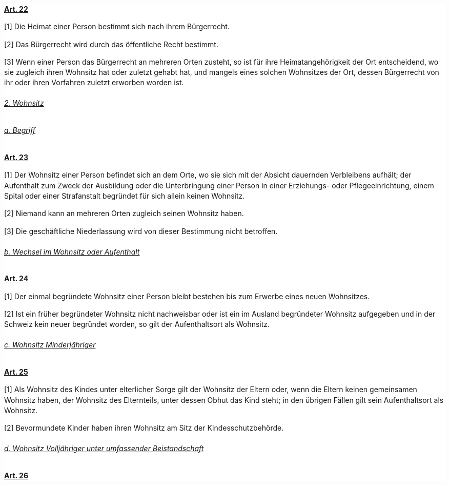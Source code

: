 [**Art. 22**](https://www.fedlex.admin.ch/eli/cc/24/233_245_233/de#art_22) 

[1] Die Heimat einer Person bestimmt sich nach ihrem Bürgerrecht.

[2] Das Bürgerrecht wird durch das öffentliche Recht bestimmt.

[3] Wenn einer Person das Bürgerrecht an mehreren Orten zusteht, so ist für ihre Heimatangehörigkeit der Ort entscheidend, wo sie zu­gleich ihren Wohnsitz hat oder zuletzt gehabt hat, und mangels eines solchen Wohnsitzes der Ort, dessen Bürgerrecht von ihr oder ihren Vorfahren zuletzt erworben worden ist.

###### [2. Wohnsitz](https://www.fedlex.admin.ch/eli/cc/24/233_245_233/de#book_1/tit_1/chap_1/lvl_A/lvl_V/lvl_2)

###### [a. Begriff](https://www.fedlex.admin.ch/eli/cc/24/233_245_233/de#book_1/tit_1/chap_1/lvl_A/lvl_V/lvl_2/lvl_a)

[**Art. 23**](https://www.fedlex.admin.ch/eli/cc/24/233_245_233/de#art_23) 

[1] Der Wohnsitz einer Person befindet sich an dem Orte, wo sie sich mit der Absicht dauernden Verbleibens aufhält; der Aufenthalt zum Zweck der Ausbildung oder die Unterbringung einer Person in einer Erziehungs- oder Pflegeeinrichtung, einem Spital oder einer Strafanstalt begründet für sich allein keinen Wohnsitz.

[2] Niemand kann an mehreren Orten zugleich seinen Wohnsitz haben.

[3] Die geschäftliche Niederlassung wird von dieser Bestimmung nicht betroffen.

###### [b. Wechsel im Wohnsitz oder Auf­enthalt](https://www.fedlex.admin.ch/eli/cc/24/233_245_233/de#book_1/tit_1/chap_1/lvl_A/lvl_V/lvl_2/lvl_b)

[**Art. 24**](https://www.fedlex.admin.ch/eli/cc/24/233_245_233/de#art_24) 

[1] Der einmal begründete Wohnsitz einer Person bleibt bestehen bis zum Erwerbe eines neuen Wohnsitzes.

[2] Ist ein früher begründeter Wohnsitz nicht nachweisbar oder ist ein im Ausland begründeter Wohnsitz aufgegeben und in der Schweiz kein neuer begründet wor­den, so gilt der Aufenthaltsort als Wohn­sitz.

###### [c. Wohnsitz Minderjähriger](https://www.fedlex.admin.ch/eli/cc/24/233_245_233/de#book_1/tit_1/chap_1/lvl_A/lvl_V/lvl_2/lvl_c)

[**Art. 25**](https://www.fedlex.admin.ch/eli/cc/24/233_245_233/de#art_25)

[1] Als Wohnsitz des Kindes unter elterlicher Sorge gilt der Wohnsitz der Eltern oder, wenn die Eltern keinen gemeinsamen Wohnsitz haben, der Wohnsitz des El­ternteils, unter dessen Obhut das Kind steht; in den übrigen Fällen gilt sein Auf­enthaltsort als Wohnsitz.

[2] Bevormundete Kinder haben ihren Wohnsitz am Sitz der Kindesschutzbehörde.

###### [d. Wohnsitz Volljähriger unter umfassender Beistandschaft](https://www.fedlex.admin.ch/eli/cc/24/233_245_233/de#book_1/tit_1/chap_1/lvl_A/lvl_V/lvl_2/lvl_d)

[**Art. 26**](https://www.fedlex.admin.ch/eli/cc/24/233_245_233/de#art_26)

